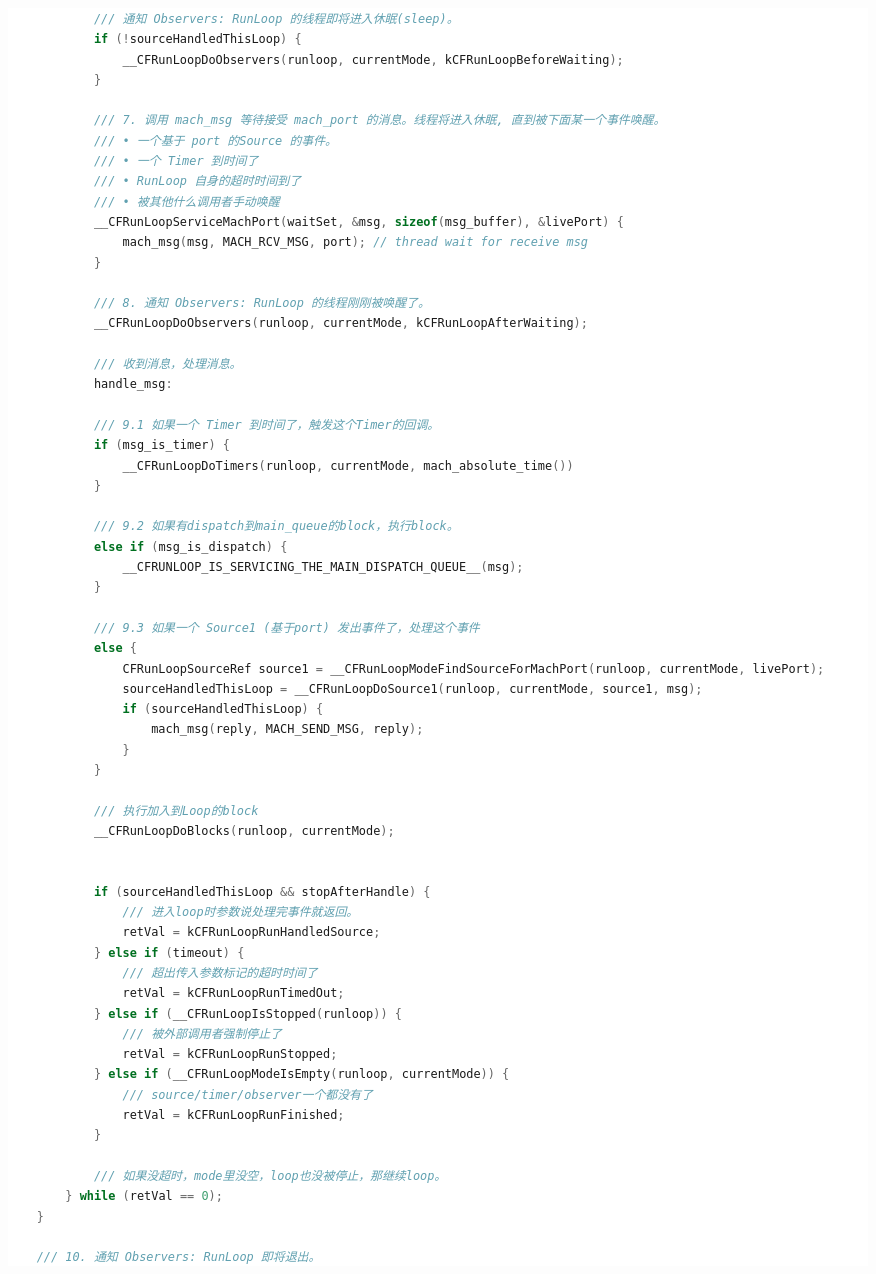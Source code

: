 ```objective-c
            /// 通知 Observers: RunLoop 的线程即将进入休眠(sleep)。
            if (!sourceHandledThisLoop) {
                __CFRunLoopDoObservers(runloop, currentMode, kCFRunLoopBeforeWaiting);
            }
            
            /// 7. 调用 mach_msg 等待接受 mach_port 的消息。线程将进入休眠, 直到被下面某一个事件唤醒。
            /// • 一个基于 port 的Source 的事件。
            /// • 一个 Timer 到时间了
            /// • RunLoop 自身的超时时间到了
            /// • 被其他什么调用者手动唤醒
            __CFRunLoopServiceMachPort(waitSet, &msg, sizeof(msg_buffer), &livePort) {
                mach_msg(msg, MACH_RCV_MSG, port); // thread wait for receive msg
            }
 
            /// 8. 通知 Observers: RunLoop 的线程刚刚被唤醒了。
            __CFRunLoopDoObservers(runloop, currentMode, kCFRunLoopAfterWaiting);
            
            /// 收到消息，处理消息。
            handle_msg:
 
            /// 9.1 如果一个 Timer 到时间了，触发这个Timer的回调。
            if (msg_is_timer) {
                __CFRunLoopDoTimers(runloop, currentMode, mach_absolute_time())
            } 
 
            /// 9.2 如果有dispatch到main_queue的block，执行block。
            else if (msg_is_dispatch) {
                __CFRUNLOOP_IS_SERVICING_THE_MAIN_DISPATCH_QUEUE__(msg);
            } 
 
            /// 9.3 如果一个 Source1 (基于port) 发出事件了，处理这个事件
            else {
                CFRunLoopSourceRef source1 = __CFRunLoopModeFindSourceForMachPort(runloop, currentMode, livePort);
                sourceHandledThisLoop = __CFRunLoopDoSource1(runloop, currentMode, source1, msg);
                if (sourceHandledThisLoop) {
                    mach_msg(reply, MACH_SEND_MSG, reply);
                }
            }
            
            /// 执行加入到Loop的block
            __CFRunLoopDoBlocks(runloop, currentMode);
            
 
            if (sourceHandledThisLoop && stopAfterHandle) {
                /// 进入loop时参数说处理完事件就返回。
                retVal = kCFRunLoopRunHandledSource;
            } else if (timeout) {
                /// 超出传入参数标记的超时时间了
                retVal = kCFRunLoopRunTimedOut;
            } else if (__CFRunLoopIsStopped(runloop)) {
                /// 被外部调用者强制停止了
                retVal = kCFRunLoopRunStopped;
            } else if (__CFRunLoopModeIsEmpty(runloop, currentMode)) {
                /// source/timer/observer一个都没有了
                retVal = kCFRunLoopRunFinished;
            }
            
            /// 如果没超时，mode里没空，loop也没被停止，那继续loop。
        } while (retVal == 0);
    }
    
    /// 10. 通知 Observers: RunLoop 即将退出。
```